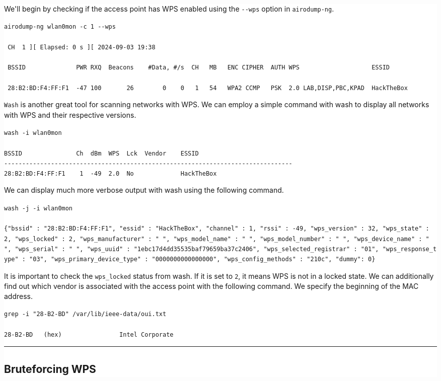 We'll begin by checking if the access point has WPS enabled using the `--wps` option in `airodump-ng`.

```shell
airodump-ng wlan0mon -c 1 --wps

 CH  1 ][ Elapsed: 0 s ][ 2024-09-03 19:38

 BSSID              PWR RXQ  Beacons    #Data, #/s  CH   MB   ENC CIPHER  AUTH WPS                    ESSID

 28:B2:BD:F4:FF:F1  -47 100       26        0    0   1   54   WPA2 CCMP   PSK  2.0 LAB,DISP,PBC,KPAD  HackTheBox

```

`Wash` is another great tool for scanning networks with WPS. We can employ a simple command with wash to display all networks with WPS and their respective versions.

```shell
wash -i wlan0mon

BSSID               Ch  dBm  WPS  Lck  Vendor    ESSID
--------------------------------------------------------------------------------
28:B2:BD:F4:FF:F1    1  -49  2.0  No             HackTheBox

```

We can display much more verbose output with wash using the following command.

```shell
wash -j -i wlan0mon

{"bssid" : "28:B2:BD:F4:FF:F1", "essid" : "HackTheBox", "channel" : 1, "rssi" : -49, "wps_version" : 32, "wps_state" : 2, "wps_locked" : 2, "wps_manufacturer" : " ", "wps_model_name" : " ", "wps_model_number" : " ", "wps_device_name" : " ", "wps_serial" : " ", "wps_uuid" : "1ebc17d4dd35535baf79659ba37c2406", "wps_selected_registrar" : "01", "wps_response_type" : "03", "wps_primary_device_type" : "0000000000000000", "wps_config_methods" : "210c", "dummy": 0}

```

It is important to check the `wps_locked` status from wash. If it is set to `2`, it means WPS is not in a locked state. We can additionally find out which vendor is associated with the access point with the following command. We specify the beginning of the MAC address.

```shell
grep -i "28-B2-BD" /var/lib/ieee-data/oui.txt

28-B2-BD   (hex)                Intel Corporate

```

* * *

## Bruteforcing WPS
